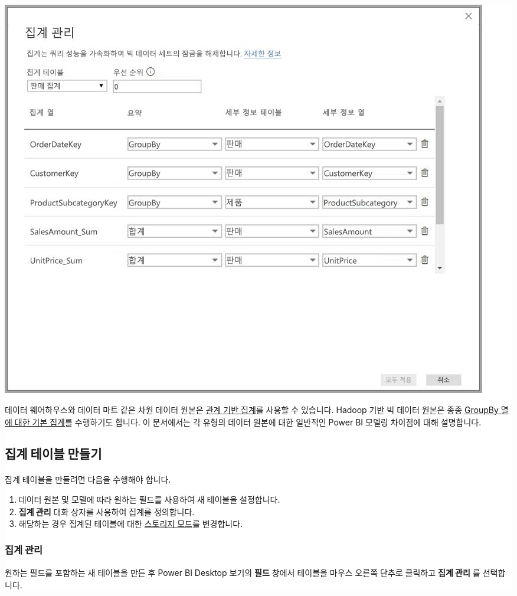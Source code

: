 ![Microsoft Power BI Desktop의 집계](media/desktop-aggregations/aggregations_07.jpg)

데이터 웨어하우스와 데이터 마트 같은 차원 데이터 원본은 [관계 기반 집계](#aggregation-based-on-relationships)를 사용할 수 있습니다. Hadoop 기반 빅 데이터 원본은 종종 [GroupBy 열에 대한 기본 집계](#aggregation-based-on-groupby-columns)를 수행하기도 합니다. 이 문서에서는 각 유형의 데이터 원본에 대한 일반적인 Power BI 모델링 차이점에 대해 설명합니다.

## <a name="create-an-aggregated-table"></a>집계 테이블 만들기

집계 테이블을 만들려면 다음을 수행해야 합니다.
1. 데이터 원본 및 모델에 따라 원하는 필드를 사용하여 새 테이블을 설정합니다. 
1. **집계 관리** 대화 상자를 사용하여 집계를 정의합니다.
1. 해당하는 경우 집계된 테이블에 대한 [스토리지 모드](#storage-modes)를 변경합니다. 

### <a name="manage-aggregations"></a>집계 관리

원하는 필드를 포함하는 새 테이블을 만든 후 Power BI Desktop 보기의 **필드** 창에서 테이블을 마우스 오른쪽 단추로 클릭하고 **집계 관리** 를 선택합니다.
